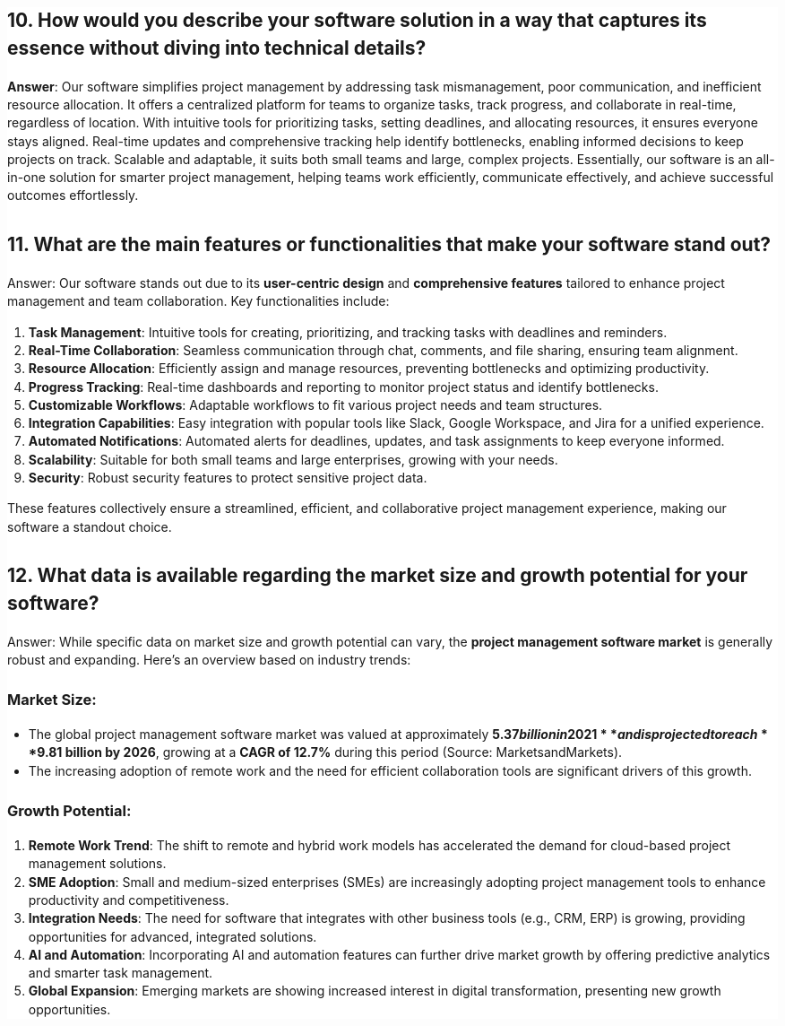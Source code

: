 ## 10. How would you describe your software solution in a way that captures its essence without diving into technical details?
  **Answer**: Our software simplifies project management by addressing task mismanagement, poor communication, and inefficient resource allocation. It offers a centralized platform for teams to organize tasks, track progress, and collaborate in real-time, regardless of location. With intuitive tools for prioritizing tasks, setting deadlines, and allocating resources, it ensures everyone stays aligned. Real-time updates and comprehensive tracking help identify bottlenecks, enabling informed decisions to keep projects on track. Scalable and adaptable, it suits both small teams and large, complex projects. Essentially, our software is an all-in-one solution for smarter project management, helping teams work efficiently, communicate effectively, and achieve successful outcomes effortlessly.
## 11. What are the main features or functionalities that make your software stand out?
  Answer: Our software stands out due to its **user-centric design** and **comprehensive features** tailored to enhance project management and team collaboration. Key functionalities include:

  1. **Task Management**: Intuitive tools for creating, prioritizing, and tracking tasks with deadlines and reminders.
  2. **Real-Time Collaboration**: Seamless communication through chat, comments, and file sharing, ensuring team alignment.
  3. **Resource Allocation**: Efficiently assign and manage resources, preventing bottlenecks and optimizing productivity.
  4. **Progress Tracking**: Real-time dashboards and reporting to monitor project status and identify bottlenecks.
  5. **Customizable Workflows**: Adaptable workflows to fit various project needs and team structures.
  6. **Integration Capabilities**: Easy integration with popular tools like Slack, Google Workspace, and Jira for a unified experience.
  7. **Automated Notifications**: Automated alerts for deadlines, updates, and task assignments to keep everyone informed.
  8. **Scalability**: Suitable for both small teams and large enterprises, growing with your needs.
  9. **Security**: Robust security features to protect sensitive project data.
  
  These features collectively ensure a streamlined, efficient, and collaborative project management experience, making our software a standout choice.
## 12. What data is available regarding the market size and growth potential for your software?
  Answer: While specific data on market size and growth potential can vary, the **project management software market** is generally robust and expanding. Here’s an overview based on industry trends:

  ### Market Size:
  - The global project management software market was valued at approximately **$5.37 billion in 2021** and is projected to reach **$9.81 billion by 2026**, growing at a **CAGR of 12.7%** during this period (Source: MarketsandMarkets).
  - The increasing adoption of remote work and the need for efficient collaboration tools are significant drivers of this growth.
  
  ### Growth Potential:
  1. **Remote Work Trend**: The shift to remote and hybrid work models has accelerated the demand for cloud-based project management solutions.
  2. **SME Adoption**: Small and medium-sized enterprises (SMEs) are increasingly adopting project management tools to enhance productivity and competitiveness.
  3. **Integration Needs**: The need for software that integrates with other business tools (e.g., CRM, ERP) is growing, providing opportunities for advanced, integrated solutions.
  4. **AI and Automation**: Incorporating AI and automation features can further drive market growth by offering predictive analytics and smarter task management.
  5. **Global Expansion**: Emerging markets are showing increased interest in digital transformation, presenting new growth opportunities.
  